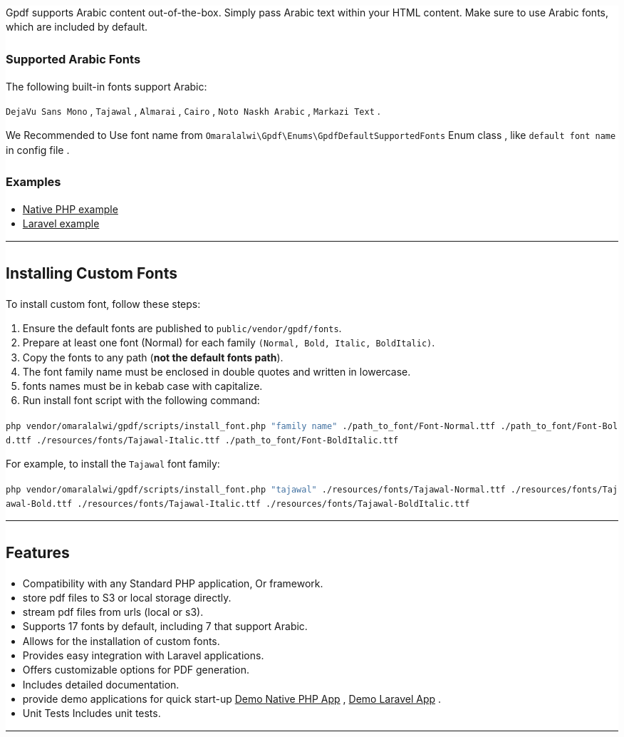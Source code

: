 Gpdf supports Arabic content out-of-the-box. Simply pass Arabic text within your HTML content. Make sure to use Arabic fonts, which are included by default.

### Supported Arabic Fonts

The following built-in fonts support Arabic:

`DejaVu Sans Mono` , `Tajawal` , `Almarai` , `Cairo` , `Noto Naskh Arabic` , `Markazi Text` .

We Recommended to Use font name from `Omaralalwi\Gpdf\Enums\GpdfDefaultSupportedFonts` Enum class , like `default font name` in config file .
### Examples

- [Native PHP example](https://github.com/omaralalwi/Gpdf-Native-PHP-Demo/blob/master/generateArPdf.php)
- [Laravel example](https://github.com/omaralalwi/Gpdf-Laravel-Demo/blob/c68bfbc84015d7eb0d3f473929cff488dc42ad9f/app/Http/Controllers/GpdfController.php#L74)

---

## Installing Custom Fonts

To install custom font, follow these steps:

1. Ensure the default fonts are published to `public/vendor/gpdf/fonts`.
2. Prepare at least one font (Normal) for each family `(Normal, Bold, Italic, BoldItalic)`.
3. Copy the fonts to any path (**not the default fonts path**).
4. The font family name must be enclosed in double quotes and written in lowercase.
5. fonts names must be in kebab case with capitalize.
6. Run install font script with the following command:

```bash
php vendor/omaralalwi/gpdf/scripts/install_font.php "family name" ./path_to_font/Font-Normal.ttf ./path_to_font/Font-Bold.ttf ./resources/fonts/Tajawal-Italic.ttf ./path_to_font/Font-BoldItalic.ttf
```

For example, to install the `Tajawal` font family:

```bash
php vendor/omaralalwi/gpdf/scripts/install_font.php "tajawal" ./resources/fonts/Tajawal-Normal.ttf ./resources/fonts/Tajawal-Bold.ttf ./resources/fonts/Tajawal-Italic.ttf ./resources/fonts/Tajawal-BoldItalic.ttf
```

---

## Features

- Compatibility with any Standard PHP application, Or framework.
- store pdf files to S3 or local storage directly.
- stream pdf files from urls (local or s3).
- Supports 17 fonts by default, including 7 that support Arabic.
- Allows for the installation of custom fonts.
- Provides easy integration with Laravel applications.
- Offers customizable options for PDF generation.
- Includes detailed documentation.
- provide demo applications for quick start-up [Demo Native PHP App](https://github.com/omaralalwi/Gpdf-Native-PHP-Demo) , [Demo Laravel App](https://github.com/omaralalwi/Gpdf-Laravel-Demo) .
- Unit Tests Includes unit tests.

---
